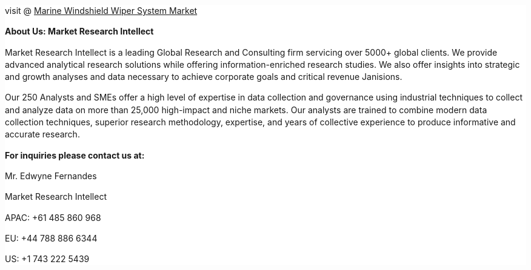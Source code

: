 visit&nbsp;@</strong>&nbsp;</span><span class="font-[700]"><a href="https://www.marketresearchintellect.com/product/global-marine-windshield-wiper-system-market/?utm_source=Linkedin&utm_medium=808" target="_blank" data-tracking-control-name="article-ssr-frontend-pulse_little-text-block" data-tracking-will-navigate="" data-test-link="">Marine Windshield Wiper System Market</a></span></p><p><strong><span class="font-[700]">About Us: Market Research Intellect</span></strong></p><p><span class="">Market Research Intellect is a leading Global Research and Consulting firm servicing over 5000+ global clients. We provide advanced analytical research solutions while offering information-enriched research studies.&nbsp;</span>We also offer insights into strategic and growth analyses and data necessary to achieve corporate goals and critical revenue Janisions.</p><p><span class="">Our 250 Analysts and SMEs offer a high level of expertise in data collection and governance using industrial techniques to collect and analyze data on more than 25,000 high-impact and niche markets. Our analysts are trained to combine modern data collection techniques, superior research methodology, expertise, and years of collective experience to produce informative and accurate research.</span></p><p><strong>For inquiries please contact us at:</strong></p><p>Mr. Edwyne Fernandes</p><p>Market Research Intellect</p><p>APAC: +61 485 860 968</p><p>EU: +44 788 886 6344</p><p>US: +1 743 222 5439</p>
